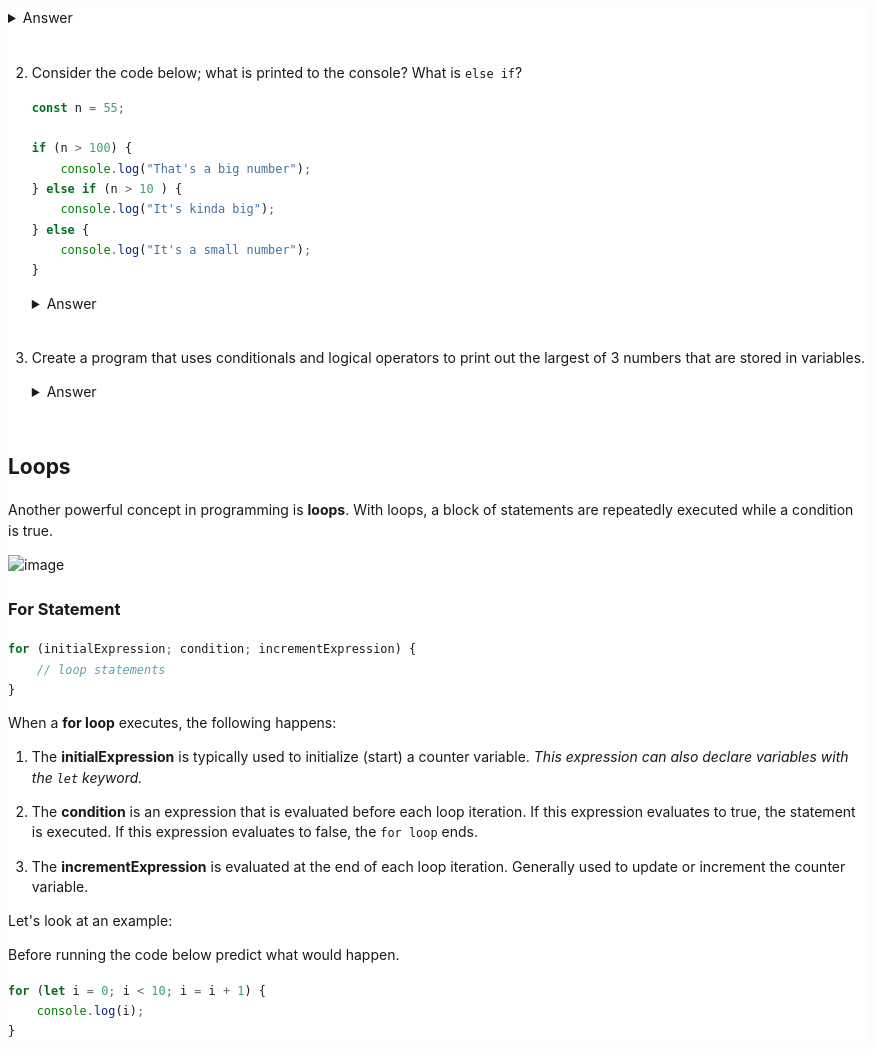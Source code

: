    <details><summary>Answer</summary></details></br>

2. Consider the code below; what is printed to the console? What is `else if`?

   ```js
   const n = 55;

   if (n > 100) {
	   console.log("That's a big number");
   } else if (n > 10 ) {
	   console.log("It's kinda big");
   } else {
	   console.log("It's a small number");
   }
   ```

   <details><summary>Answer</summary></details></br>

3. Create a program that uses conditionals and logical operators to print out the largest of 3 numbers that are stored in variables.

   <details><summary>Answer</summary></details></br>



## Loops

Another powerful concept in programming is **loops**. With loops, a block of statements are repeatedly executed while a condition is true.

![image](https://hychalknotes.s3.amazonaws.com/loops.png)


### For Statement

```js
for (initialExpression; condition; incrementExpression) {
	// loop statements
}
```

When a **for loop** executes, the following happens:

1. The **initialExpression** is typically used to initialize (start) a counter variable. *This expression can also declare variables with the `let` keyword.*

2. The **condition** is an expression that is evaluated before each loop iteration. If this expression evaluates to true, the statement is executed. If this expression evaluates to false, the `for loop` ends.

3. The **incrementExpression** is evaluated at the end of each loop iteration. Generally used to update or increment the counter variable.

Let's look at an example:

Before running the code below predict what would happen.

```js
for (let i = 0; i < 10; i = i + 1) {
	console.log(i);
}
```
